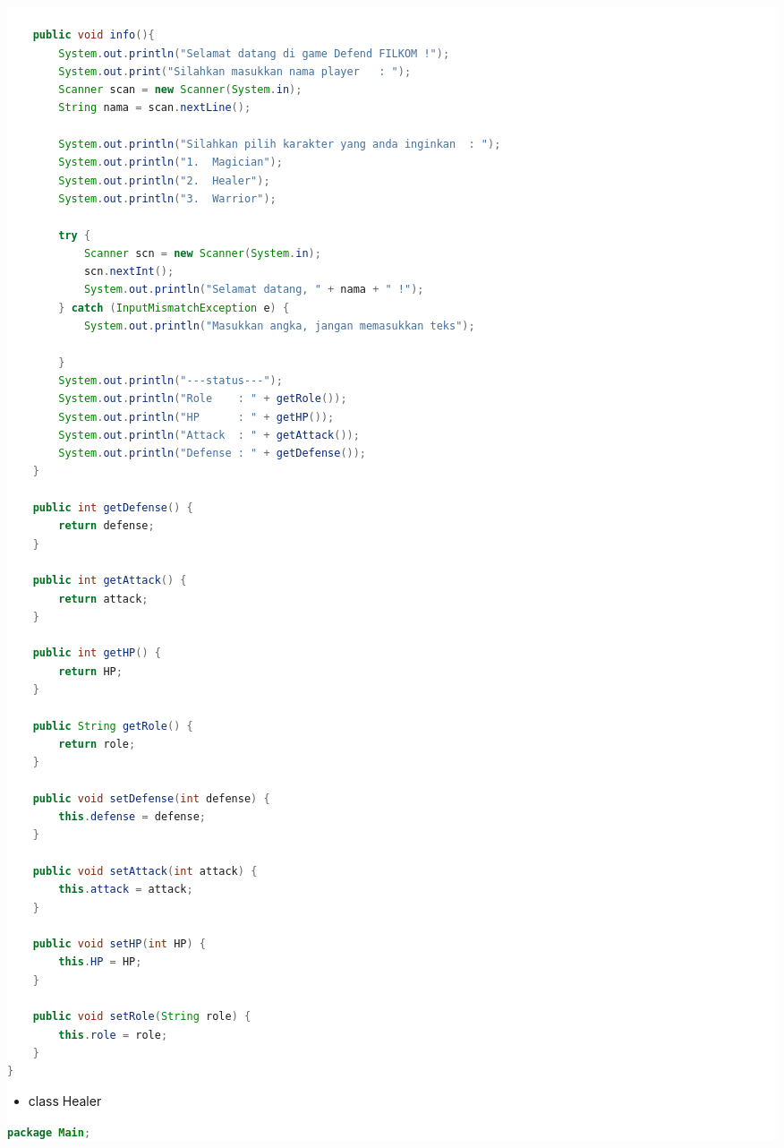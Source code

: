 ```java

    public void info(){
        System.out.println("Selamat datang di game Defend FILKOM !");
        System.out.print("Silahkan masukkan nama player   : ");
        Scanner scan = new Scanner(System.in);
        String nama = scan.nextLine();

        System.out.println("Silahkan pilih karakter yang anda inginkan  : ");
        System.out.println("1.  Magician");
        System.out.println("2.  Healer");
        System.out.println("3.  Warrior");

        try {
            Scanner scn = new Scanner(System.in);
            scn.nextInt();
            System.out.println("Selamat datang, " + nama + " !");
        } catch (InputMismatchException e) {
            System.out.println("Masukkan angka, jangan memasukkan teks");

        }
        System.out.println("---status---");
        System.out.println("Role    : " + getRole());
        System.out.println("HP      : " + getHP());
        System.out.println("Attack  : " + getAttack());
        System.out.println("Defense : " + getDefense());
    }

    public int getDefense() {
        return defense;
    }

    public int getAttack() {
        return attack;
    }

    public int getHP() {
        return HP;
    }

    public String getRole() {
        return role;
    }

    public void setDefense(int defense) {
        this.defense = defense;
    }

    public void setAttack(int attack) {
        this.attack = attack;
    }

    public void setHP(int HP) {
        this.HP = HP;
    }

    public void setRole(String role) {
        this.role = role;
    }
}
```
- class Healer
```java
package Main;
```